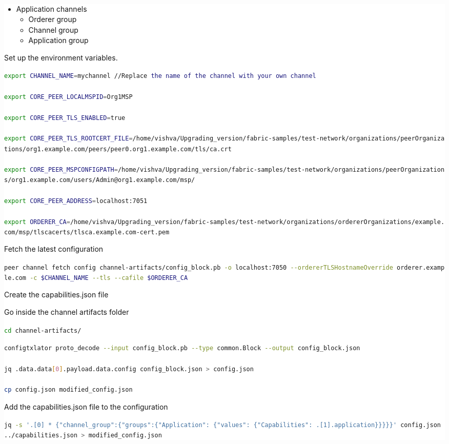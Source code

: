 - Application channels
  - Orderer group
  - Channel group
  - Application group


Set up the environment variables.

```bash
export CHANNEL_NAME=mychannel //Replace the name of the channel with your own channel

export CORE_PEER_LOCALMSPID=Org1MSP

export CORE_PEER_TLS_ENABLED=true

export CORE_PEER_TLS_ROOTCERT_FILE=/home/vishva/Upgrading_version/fabric-samples/test-network/organizations/peerOrganizations/org1.example.com/peers/peer0.org1.example.com/tls/ca.crt

export CORE_PEER_MSPCONFIGPATH=/home/vishva/Upgrading_version/fabric-samples/test-network/organizations/peerOrganizations/org1.example.com/users/Admin@org1.example.com/msp/

export CORE_PEER_ADDRESS=localhost:7051

export ORDERER_CA=/home/vishva/Upgrading_version/fabric-samples/test-network/organizations/ordererOrganizations/example.com/msp/tlscacerts/tlsca.example.com-cert.pem
```

Fetch the latest configuration

```bash
peer channel fetch config channel-artifacts/config_block.pb -o localhost:7050 --ordererTLSHostnameOverride orderer.example.com -c $CHANNEL_NAME --tls --cafile $ORDERER_CA
```

Create the capabilities.json file

Go inside the channel artifacts folder

```bash
cd channel-artifacts/
```


```bash
configtxlator proto_decode --input config_block.pb --type common.Block --output config_block.json

jq .data.data[0].payload.data.config config_block.json > config.json

cp config.json modified_config.json

```

Add the capabilities.json file to the configuration

```bash
jq -s '.[0] * {"channel_group":{"groups":{"Application": {"values": {"Capabilities": .[1].application}}}}}' config.json ../capabilities.json > modified_config.json
```
